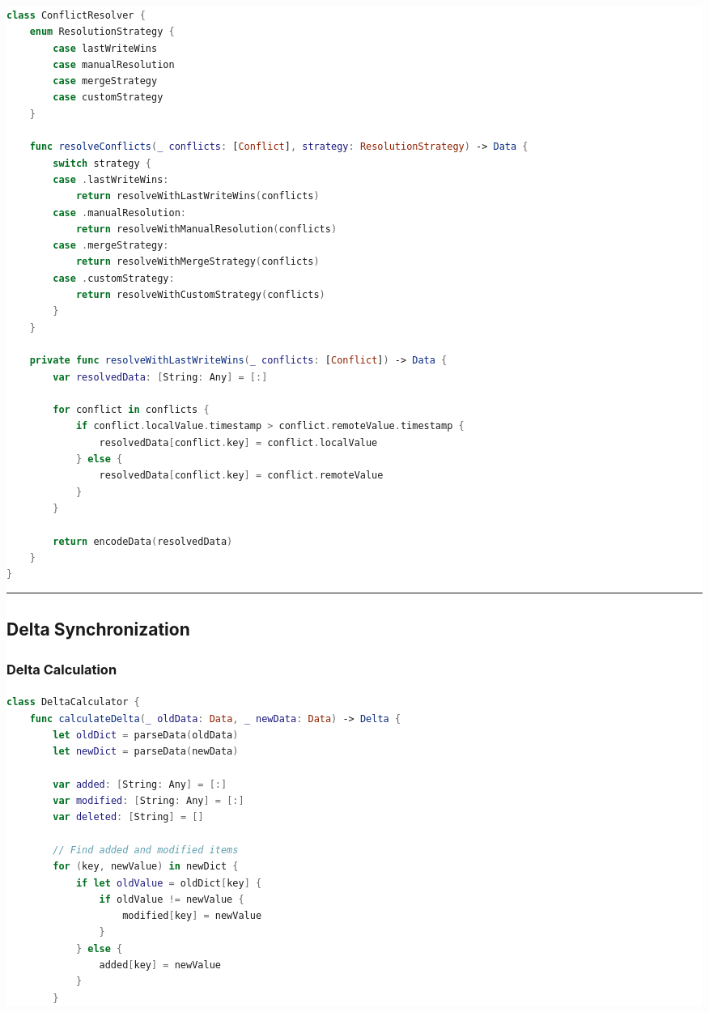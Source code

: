 ```swift
class ConflictResolver {
    enum ResolutionStrategy {
        case lastWriteWins
        case manualResolution
        case mergeStrategy
        case customStrategy
    }
    
    func resolveConflicts(_ conflicts: [Conflict], strategy: ResolutionStrategy) -> Data {
        switch strategy {
        case .lastWriteWins:
            return resolveWithLastWriteWins(conflicts)
        case .manualResolution:
            return resolveWithManualResolution(conflicts)
        case .mergeStrategy:
            return resolveWithMergeStrategy(conflicts)
        case .customStrategy:
            return resolveWithCustomStrategy(conflicts)
        }
    }
    
    private func resolveWithLastWriteWins(_ conflicts: [Conflict]) -> Data {
        var resolvedData: [String: Any] = [:]
        
        for conflict in conflicts {
            if conflict.localValue.timestamp > conflict.remoteValue.timestamp {
                resolvedData[conflict.key] = conflict.localValue
            } else {
                resolvedData[conflict.key] = conflict.remoteValue
            }
        }
        
        return encodeData(resolvedData)
    }
}
```

---

## Delta Synchronization

### Delta Calculation

```swift
class DeltaCalculator {
    func calculateDelta(_ oldData: Data, _ newData: Data) -> Delta {
        let oldDict = parseData(oldData)
        let newDict = parseData(newData)
        
        var added: [String: Any] = [:]
        var modified: [String: Any] = [:]
        var deleted: [String] = []
        
        // Find added and modified items
        for (key, newValue) in newDict {
            if let oldValue = oldDict[key] {
                if oldValue != newValue {
                    modified[key] = newValue
                }
            } else {
                added[key] = newValue
            }
        }
```